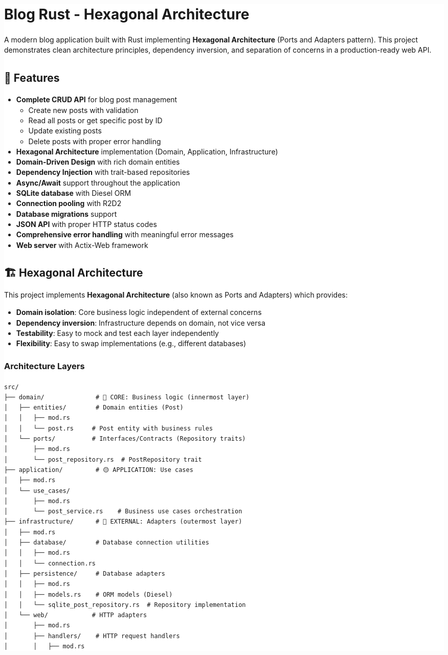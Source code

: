 # Blog Rust - Hexagonal Architecture

A modern blog application built with Rust implementing **Hexagonal Architecture** (Ports and Adapters pattern). This project demonstrates clean architecture principles, dependency inversion, and separation of concerns in a production-ready web API.

## 🚀 Features

- **Complete CRUD API** for blog post management
  - Create new posts with validation
  - Read all posts or get specific post by ID
  - Update existing posts
  - Delete posts with proper error handling
- **Hexagonal Architecture** implementation (Domain, Application, Infrastructure)
- **Domain-Driven Design** with rich domain entities
- **Dependency Injection** with trait-based repositories
- **Async/Await** support throughout the application
- **SQLite database** with Diesel ORM
- **Connection pooling** with R2D2
- **Database migrations** support
- **JSON API** with proper HTTP status codes
- **Comprehensive error handling** with meaningful error messages
- **Web server** with Actix-Web framework

## 🏗️ Hexagonal Architecture

This project implements **Hexagonal Architecture** (also known as Ports and Adapters) which provides:

- **Domain isolation**: Core business logic independent of external concerns
- **Dependency inversion**: Infrastructure depends on domain, not vice versa
- **Testability**: Easy to mock and test each layer independently
- **Flexibility**: Easy to swap implementations (e.g., different databases)

### Architecture Layers

```
src/
├── domain/              # 🔵 CORE: Business logic (innermost layer)
│   ├── entities/        # Domain entities (Post)
│   │   ├── mod.rs
│   │   └── post.rs     # Post entity with business rules
│   └── ports/          # Interfaces/Contracts (Repository traits)
│       ├── mod.rs
│       └── post_repository.rs  # PostRepository trait
├── application/         # 🟡 APPLICATION: Use cases
│   ├── mod.rs
│   └── use_cases/
│       ├── mod.rs
│       └── post_service.rs    # Business use cases orchestration
├── infrastructure/      # 🔴 EXTERNAL: Adapters (outermost layer)
│   ├── mod.rs
│   ├── database/        # Database connection utilities
│   │   ├── mod.rs
│   │   └── connection.rs
│   ├── persistence/     # Database adapters
│   │   ├── mod.rs
│   │   ├── models.rs    # ORM models (Diesel)
│   │   └── sqlite_post_repository.rs  # Repository implementation
│   └── web/            # HTTP adapters
│       ├── mod.rs
│       ├── handlers/    # HTTP request handlers
│       │   ├── mod.rs
```